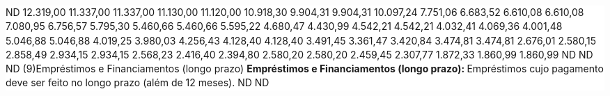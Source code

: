 <td data-col='trimBalanco' class='trimData'>ND</td>
<td data-col='trimBalanco' class='trimData'>12.319,00</td>
<td>11.337,00</td>
<td data-col='trimBalanco' class='trimData'>11.337,00</td>
<td data-col='trimBalanco' class='trimData'>11.130,00</td>
<td data-col='trimBalanco' class='trimData'>11.120,00</td>
<td data-col='trimBalanco' class='trimData'>10.918,30</td>
<td>9.904,31</td>
<td data-col='trimBalanco' class='trimData'>9.904,31</td>
<td data-col='trimBalanco' class='trimData'>10.097,24</td>
<td data-col='trimBalanco' class='trimData'>7.751,06</td>
<td data-col='trimBalanco' class='trimData'>6.683,52</td>
<td>6.610,08</td>
<td data-col='trimBalanco' class='trimData'>6.610,08</td>
<td data-col='trimBalanco' class='trimData'>7.080,95</td>
<td data-col='trimBalanco' class='trimData'>6.756,57</td>
<td data-col='trimBalanco' class='trimData'>5.795,30</td>
<td>5.460,66</td>
<td data-col='trimBalanco' class='trimData'>5.460,66</td>
<td data-col='trimBalanco' class='trimData'>5.595,22</td>
<td data-col='trimBalanco' class='trimData'>4.680,47</td>
<td data-col='trimBalanco' class='trimData'>4.430,99</td>
<td>4.542,21</td>
<td data-col='trimBalanco' class='trimData'>4.542,21</td>
<td data-col='trimBalanco' class='trimData'>4.032,41</td>
<td data-col='trimBalanco' class='trimData'>4.069,36</td>
<td data-col='trimBalanco' class='trimData'>4.001,48</td>
<td>5.046,88</td>
<td data-col='trimBalanco' class='trimData'>5.046,88</td>
<td data-col='trimBalanco' class='trimData'>4.019,25</td>
<td data-col='trimBalanco' class='trimData'>3.980,03</td>
<td data-col='trimBalanco' class='trimData'>4.256,43</td>
<td>4.128,40</td>
<td data-col='trimBalanco' class='trimData'>4.128,40</td>
<td data-col='trimBalanco' class='trimData'>3.491,45</td>
<td data-col='trimBalanco' class='trimData'>3.361,47</td>
<td data-col='trimBalanco' class='trimData'>3.420,84</td>
<td>3.474,81</td>
<td data-col='trimBalanco' class='trimData'>3.474,81</td>
<td data-col='trimBalanco' class='trimData'>2.676,01</td>
<td data-col='trimBalanco' class='trimData'>2.580,15</td>
<td data-col='trimBalanco' class='trimData'>2.858,49</td>
<td>2.934,15</td>
<td data-col='trimBalanco' class='trimData'>2.934,15</td>
<td data-col='trimBalanco' class='trimData'>2.568,23</td>
<td data-col='trimBalanco' class='trimData'>2.416,40</td>
<td data-col='trimBalanco' class='trimData'>2.394,80</td>
<td>2.580,20</td>
<td data-col='trimBalanco' class='trimData'>2.580,20</td>
<td data-col='trimBalanco' class='trimData'>2.459,45</td>
<td data-col='trimBalanco' class='trimData'>2.307,77</td>
<td data-col='trimBalanco' class='trimData'>1.872,33</td>
<td>1.860,99</td>
<td data-col='trimBalanco' class='trimData'>1.860,99</td>
<td data-col='trimBalanco' class='trimData'>ND</td>
<td data-col='trimBalanco' class='trimData'>ND</td>
<td data-col='trimBalanco' class='trimData'>ND</td>
</tr>
<tr class='trContaPassivo'>
<td class='leftAlignCell rowDescription fixedLeftColumn tooltip'>(9)Empréstimos e Financiamentos (longo prazo) <span class='tooltiptext'><b>Empréstimos e Financiamentos (longo prazo): </b>Empréstimos cujo pagamento deve ser feito no longo prazo (além de 12 meses).</span></td>
<td>ND</td>
<td data-col='trimBalanco' class='trimData'>ND</td>